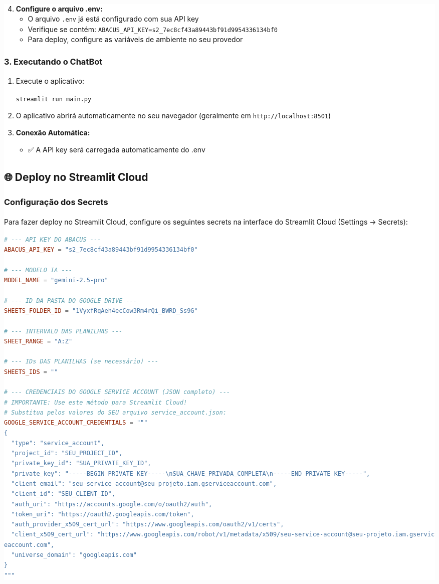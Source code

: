 4. **Configure o arquivo .env:**
   - O arquivo `.env` já está configurado com sua API key
   - Verifique se contém: `ABACUS_API_KEY=s2_7ec8cf43a89443bf91d9954336134bf0`
   - Para deploy, configure as variáveis de ambiente no seu provedor

### 3. Executando o ChatBot

1. Execute o aplicativo:
   ```bash
   streamlit run main.py
   ```

2. O aplicativo abrirá automaticamente no seu navegador (geralmente em `http://localhost:8501`)

3. **Conexão Automática:**
   - ✅ A API key será carregada automaticamente do .env

## 🌐 Deploy no Streamlit Cloud

### Configuração dos Secrets

Para fazer deploy no Streamlit Cloud, configure os seguintes secrets na interface do Streamlit Cloud (Settings → Secrets):

```toml
# --- API KEY DO ABACUS ---
ABACUS_API_KEY = "s2_7ec8cf43a89443bf91d9954336134bf0"

# --- MODELO IA ---
MODEL_NAME = "gemini-2.5-pro"

# --- ID DA PASTA DO GOOGLE DRIVE ---
SHEETS_FOLDER_ID = "1VyxfRqAeh4ecCow3Rm4rQi_BWRD_Ss9G"

# --- INTERVALO DAS PLANILHAS ---
SHEET_RANGE = "A:Z"

# --- IDs DAS PLANILHAS (se necessário) ---
SHEETS_IDS = ""

# --- CREDENCIAIS DO GOOGLE SERVICE ACCOUNT (JSON completo) ---
# IMPORTANTE: Use este método para Streamlit Cloud!
# Substitua pelos valores do SEU arquivo service_account.json:
GOOGLE_SERVICE_ACCOUNT_CREDENTIALS = """
{
  "type": "service_account",
  "project_id": "SEU_PROJECT_ID",
  "private_key_id": "SUA_PRIVATE_KEY_ID",
  "private_key": "-----BEGIN PRIVATE KEY-----\nSUA_CHAVE_PRIVADA_COMPLETA\n-----END PRIVATE KEY-----",
  "client_email": "seu-service-account@seu-projeto.iam.gserviceaccount.com",
  "client_id": "SEU_CLIENT_ID",
  "auth_uri": "https://accounts.google.com/o/oauth2/auth",
  "token_uri": "https://oauth2.googleapis.com/token",
  "auth_provider_x509_cert_url": "https://www.googleapis.com/oauth2/v1/certs",
  "client_x509_cert_url": "https://www.googleapis.com/robot/v1/metadata/x509/seu-service-account@seu-projeto.iam.gserviceaccount.com",
  "universe_domain": "googleapis.com"
}
"""
```
